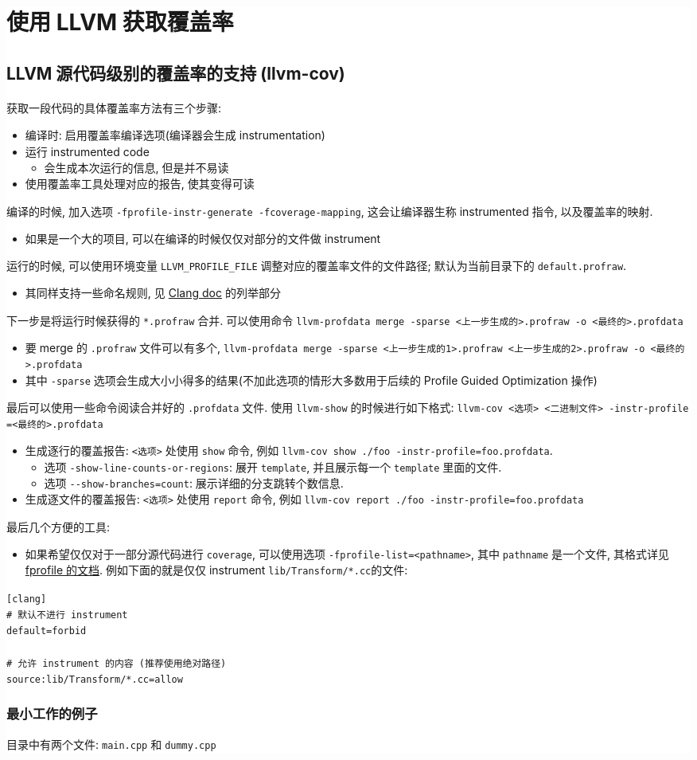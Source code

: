 # 使用 LLVM 获取覆盖率


## LLVM 源代码级别的覆盖率的支持 (llvm-cov)

获取一段代码的具体覆盖率方法有三个步骤: 

- 编译时: 启用覆盖率编译选项(编译器会生成 instrumentation)
- 运行 instrumented code
    - 会生成本次运行的信息, 但是并不易读
- 使用覆盖率工具处理对应的报告, 使其变得可读

编译的时候, 加入选项 `-fprofile-instr-generate -fcoverage-mapping`, 这会让编译器生称 instrumented 指令, 以及覆盖率的映射. 

- 如果是一个大的项目, 可以在编译的时候仅仅对部分的文件做 instrument

运行的时候, 可以使用环境变量 `LLVM_PROFILE_FILE` 调整对应的覆盖率文件的文件路径; 默认为当前目录下的 `default.profraw`. 

- 其同样支持一些命名规则, 见 [Clang doc](https://clang.llvm.org/docs/SourceBasedCodeCoverage.html#running-the-instrumented-program)
的列举部分

下一步是将运行时候获得的 `*.profraw` 合并. 可以使用命令
`llvm-profdata merge -sparse <上一步生成的>.profraw -o <最终的>.profdata`

- 要 merge 的 `.profraw` 文件可以有多个, `llvm-profdata merge -sparse <上一步生成的1>.profraw <上一步生成的2>.profraw -o <最终的>.profdata`
- 其中 `-sparse` 选项会生成大小小得多的结果(不加此选项的情形大多数用于后续的 Profile Guided Optimization 操作)

最后可以使用一些命令阅读合并好的 `.profdata` 文件. 使用 `llvm-show` 的时候进行如下格式: `llvm-cov <选项> <二进制文件> -instr-profile=<最终的>.profdata`

- 生成逐行的覆盖报告: `<选项>` 处使用 `show` 命令, 例如 `llvm-cov show ./foo -instr-profile=foo.profdata`. 
    - 选项 `-show-line-counts-or-regions`: 展开 `template`, 并且展示每一个 `template` 里面的文件. 
    - 选项 `--show-branches=count`: 展示详细的分支跳转个数信息.
- 生成逐文件的覆盖报告: `<选项>` 处使用 `report` 命令, 例如 `llvm-cov report ./foo -instr-profile=foo.profdata`


最后几个方便的工具: 

- 如果希望仅仅对于一部分源代码进行 `coverage`, 可以使用选项 `-fprofile-list=<pathname>`, 其中 `pathname` 是一个文件, 
其格式详见[fprofile 的文档](https://clang.llvm.org/docs/UsersManual.html#cmdoption-fprofile-list). 例如下面的就是仅仅 instrument `lib/Transform/*.cc`的文件:  

```
[clang]
# 默认不进行 instrument 
default=forbid

# 允许 instrument 的内容 (推荐使用绝对路径)
source:lib/Transform/*.cc=allow
```

### 最小工作的例子

目录中有两个文件: `main.cpp` 和 `dummy.cpp`
